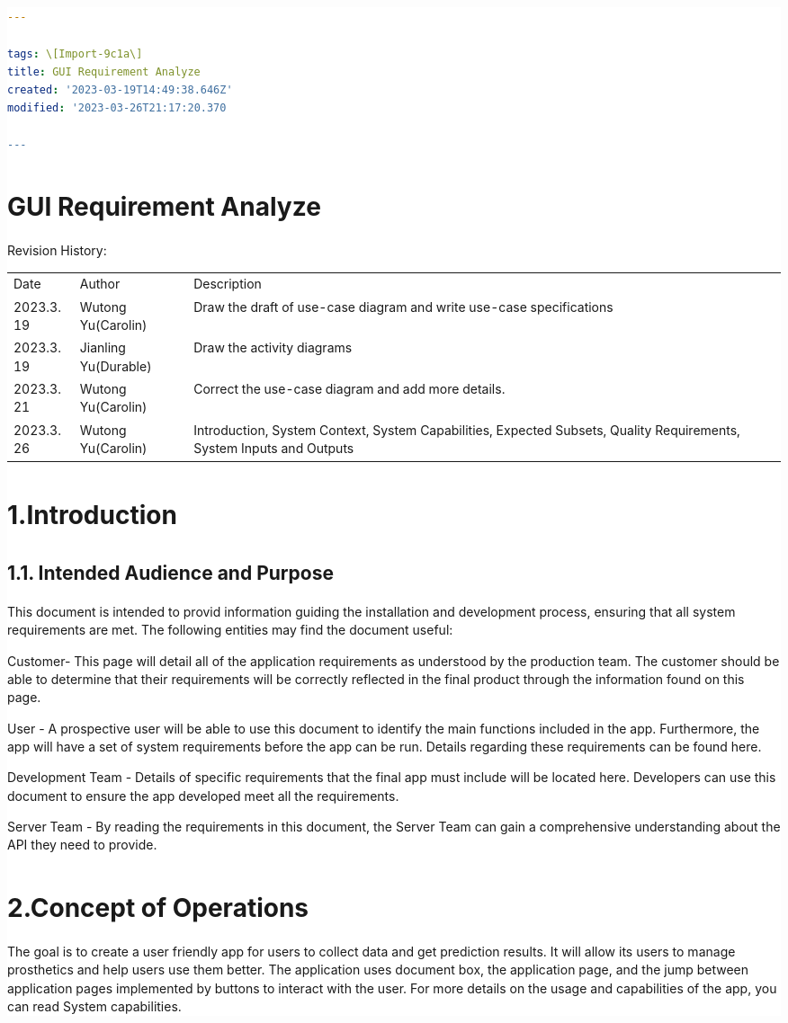 ```yaml
---

tags: \[Import-9c1a\]  
title: GUI Requirement Analyze  
created: '2023-03-19T14:49:38.646Z'  
modified: '2023-03-26T21:17:20.370

---
```


# GUI Requirement Analyze

Revision History:

<table><tbody><tr><td>Date</td><td>Author</td><td>Description</td></tr><tr><td>2023.3.19</td><td>Wutong Yu(Carolin)</td><td>Draw the draft of use-case diagram and write use-case specifications</td></tr><tr><td>2023.3.19</td><td>Jianling Yu(Durable)</td><td>Draw the activity diagrams</td></tr><tr><td>2023.3.21</td><td>Wutong Yu(Carolin)</td><td>Correct the use-case diagram and add more details.</td></tr><tr><td>2023.3.26</td><td>Wutong Yu(Carolin)</td><td>Introduction, System Context, System Capabilities, Expected Subsets, Quality Requirements, System Inputs and Outputs</td></tr></tbody></table>

# 1.Introduction

## 1.1. Intended Audience and Purpose

This document is intended to provid information guiding the installation and development process, ensuring that all system requirements are met. The following entities may find the document useful:

Customer- This page will detail all of the application requirements as understood by the production team. The customer should be able to determine that their requirements will be correctly reflected in the final product through the information found on this page.

User - A prospective user will be able to use this document to identify the main functions included in the app. Furthermore, the app will have a set of system requirements before the app can be run. Details regarding these requirements can be found here.

Development Team - Details of specific requirements that the final app must include will be located here. Developers can use this document to ensure the app developed meet all the requirements.

Server Team - By reading the requirements in this document, the Server Team can gain a comprehensive understanding about the API they need to provide.

# 2.Concept of Operations

The goal is to create a user friendly app for users to collect data and get prediction results. It will allow its users to manage prosthetics and help users use them better. The application uses document box, the application page, and the jump between application pages implemented by buttons to interact with the user. For more details on the usage and capabilities of the app, you can read System capabilities.
